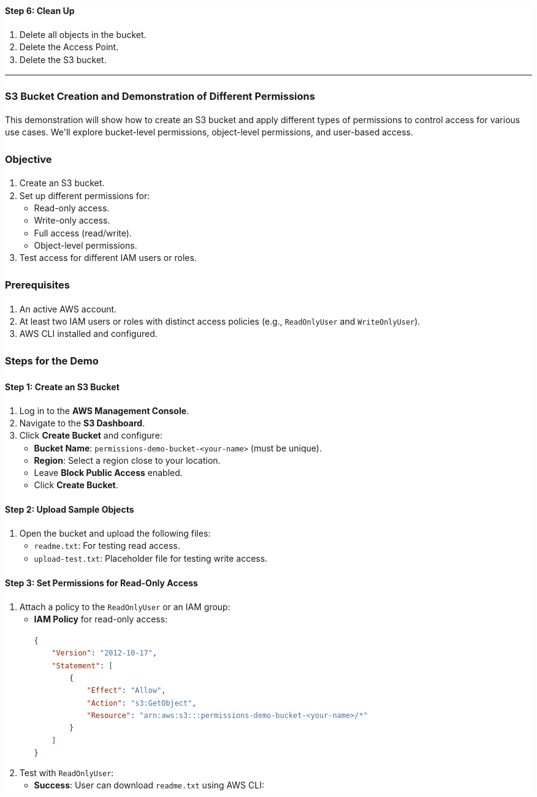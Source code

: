 #### **Step 6: Clean Up**
1. Delete all objects in the bucket.
2. Delete the Access Point.
3. Delete the S3 bucket.

---
### **S3 Bucket Creation and Demonstration of Different Permissions**

This demonstration will show how to create an S3 bucket and apply different types of permissions to control access for various use cases. We'll explore bucket-level permissions, object-level permissions, and user-based access.

### **Objective**
1. Create an S3 bucket.
2. Set up different permissions for:
   - Read-only access.
   - Write-only access.
   - Full access (read/write).
   - Object-level permissions.
3. Test access for different IAM users or roles.

### **Prerequisites**
1. An active AWS account.
2. At least two IAM users or roles with distinct access policies (e.g., `ReadOnlyUser` and `WriteOnlyUser`).
3. AWS CLI installed and configured.


### **Steps for the Demo**

#### **Step 1: Create an S3 Bucket**
1. Log in to the **AWS Management Console**.
2. Navigate to the **S3 Dashboard**.
3. Click **Create Bucket** and configure:
   - **Bucket Name**: `permissions-demo-bucket-<your-name>` (must be unique).
   - **Region**: Select a region close to your location.
   - Leave **Block Public Access** enabled.
   - Click **Create Bucket**.


#### **Step 2: Upload Sample Objects**
1. Open the bucket and upload the following files:
   - `readme.txt`: For testing read access.
   - `upload-test.txt`: Placeholder file for testing write access.


#### **Step 3: Set Permissions for Read-Only Access**
1. Attach a policy to the `ReadOnlyUser` or an IAM group:
   - **IAM Policy** for read-only access:
     ```json
     {
         "Version": "2012-10-17",
         "Statement": [
             {
                 "Effect": "Allow",
                 "Action": "s3:GetObject",
                 "Resource": "arn:aws:s3:::permissions-demo-bucket-<your-name>/*"
             }
         ]
     }
     ```
2. Test with `ReadOnlyUser`:
   - **Success**: User can download `readme.txt` using AWS CLI: